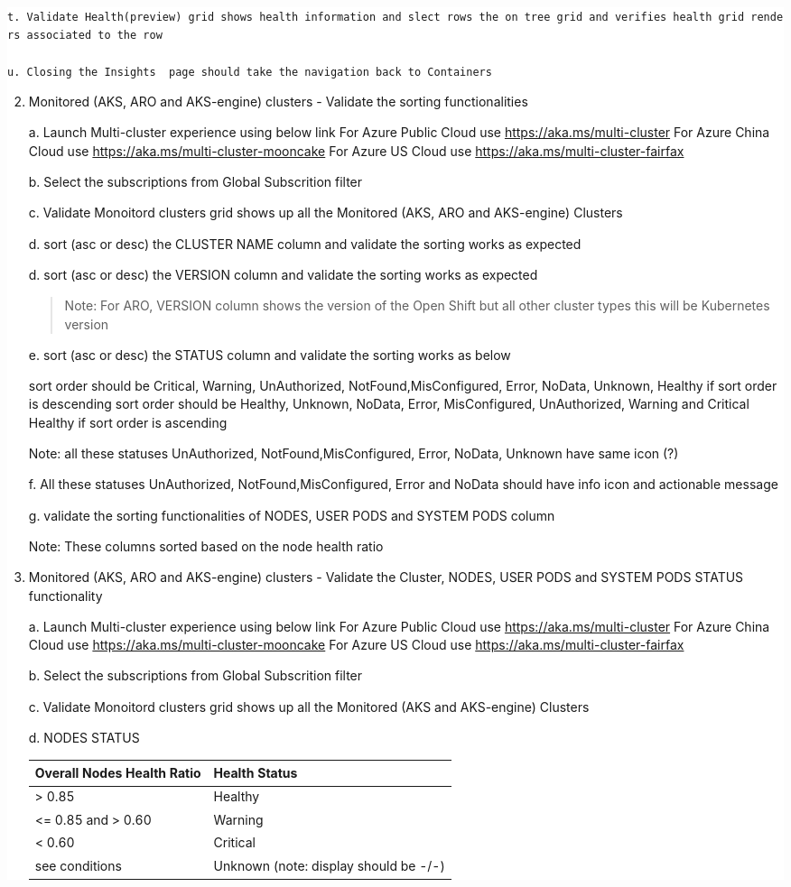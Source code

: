     t. Validate Health(preview) grid shows health information and slect rows the on tree grid and verifies health grid renders associated to the row

    u. Closing the Insights  page should take the navigation back to Containers


2.  Monitored (AKS, ARO and AKS-engine) clusters - Validate the sorting functionalities

    a. Launch Multi-cluster experience using below link
      For Azure Public Cloud use https://aka.ms/multi-cluster
      For Azure China  Cloud use https://aka.ms/multi-cluster-mooncake
      For Azure US Cloud use https://aka.ms/multi-cluster-fairfax

    b. Select the subscriptions from Global Subscrition filter

    c. Validate Monoitord clusters grid shows up all the Monitored (AKS, ARO and AKS-engine) Clusters

    d. sort (asc or desc) the CLUSTER NAME column and validate the sorting works as expected

    d. sort (asc or desc) the VERSION column and validate the sorting works as expected
      > Note: For ARO, VERSION column shows the version of the Open Shift but all other cluster types this will be Kubernetes version

    e. sort (asc or desc) the STATUS column and validate the sorting works as below

       sort order  should be Critical, Warning, UnAuthorized, NotFound,MisConfigured, Error, NoData, Unknown, Healthy if sort order is descending
       sort order  should be Healthy, Unknown, NoData, Error, MisConfigured, UnAuthorized, Warning and Critical Healthy if sort order is ascending

       Note: all these statuses UnAuthorized, NotFound,MisConfigured, Error, NoData, Unknown have same icon (?)

    f. All these statuses UnAuthorized, NotFound,MisConfigured, Error and NoData should have info icon and actionable message

    g. validate the sorting functionalities of NODES, USER PODS and SYSTEM PODS column

       Note: These columns sorted based on the node health ratio

 3.  Monitored (AKS, ARO and AKS-engine) clusters - Validate the Cluster, NODES, USER PODS and SYSTEM PODS STATUS functionality

        a. Launch Multi-cluster experience using below link
          For Azure Public Cloud use https://aka.ms/multi-cluster
          For Azure China Cloud use https://aka.ms/multi-cluster-mooncake
          For Azure US Cloud use https://aka.ms/multi-cluster-fairfax

        b. Select the subscriptions from Global Subscrition filter

        c. Validate Monoitord clusters grid shows up all the Monitored (AKS and AKS-engine) Clusters

        d. NODES STATUS

        | Overall Nodes Health Ratio | Health Status                           |
        | ---------------------------| --------------------------------------- |
        | > 0.85                     | Healthy                                 |
        | <= 0.85 and > 0.60         | Warning                                 |
        | < 0.60                     | Critical                                |
        | see conditions             | Unknown (note: display should be -/-)   |
